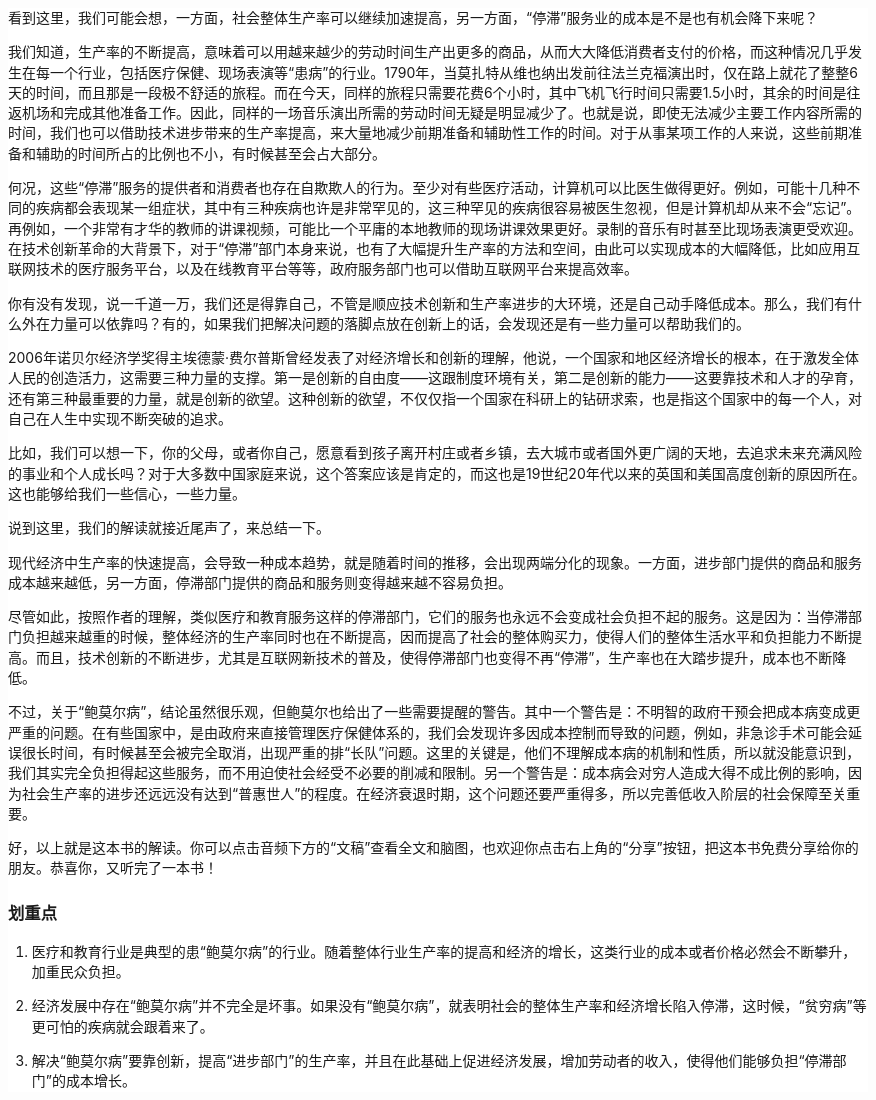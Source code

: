 看到这里，我们可能会想，一方面，社会整体生产率可以继续加速提高，另一方面，“停滞”服务业的成本是不是也有机会降下来呢？

我们知道，生产率的不断提高，意味着可以用越来越少的劳动时间生产出更多的商品，从而大大降低消费者支付的价格，而这种情况几乎发生在每一个行业，包括医疗保健、现场表演等“患病”的行业。1790年，当莫扎特从维也纳出发前往法兰克福演出时，仅在路上就花了整整6天的时间，而且那是一段极不舒适的旅程。而在今天，同样的旅程只需要花费6个小时，其中飞机飞行时间只需要1.5小时，其余的时间是往返机场和完成其他准备工作。因此，同样的一场音乐演出所需的劳动时间无疑是明显减少了。也就是说，即使无法减少主要工作内容所需的时间，我们也可以借助技术进步带来的生产率提高，来大量地减少前期准备和辅助性工作的时间。对于从事某项工作的人来说，这些前期准备和辅助的时间所占的比例也不小，有时候甚至会占大部分。

何况，这些“停滞”服务的提供者和消费者也存在自欺欺人的行为。至少对有些医疗活动，计算机可以比医生做得更好。例如，可能十几种不同的疾病都会表现某一组症状，其中有三种疾病也许是非常罕见的，这三种罕见的疾病很容易被医生忽视，但是计算机却从来不会“忘记”。再例如，一个非常有才华的教师的讲课视频，可能比一个平庸的本地教师的现场讲课效果更好。录制的音乐有时甚至比现场表演更受欢迎。在技术创新革命的大背景下，对于“停滞”部门本身来说，也有了大幅提升生产率的方法和空间，由此可以实现成本的大幅降低，比如应用互联网技术的医疗服务平台，以及在线教育平台等等，政府服务部门也可以借助互联网平台来提高效率。

你有没有发现，说一千道一万，我们还是得靠自己，不管是顺应技术创新和生产率进步的大环境，还是自己动手降低成本。那么，我们有什么外在力量可以依靠吗？有的，如果我们把解决问题的落脚点放在创新上的话，会发现还是有一些力量可以帮助我们的。

2006年诺贝尔经济学奖得主埃德蒙·费尔普斯曾经发表了对经济增长和创新的理解，他说，一个国家和地区经济增长的根本，在于激发全体人民的创造活力，这需要三种力量的支撑。第一是创新的自由度——这跟制度环境有关，第二是创新的能力——这要靠技术和人才的孕育，还有第三种最重要的力量，就是创新的欲望。这种创新的欲望，不仅仅指一个国家在科研上的钻研求索，也是指这个国家中的每一个人，对自己在人生中实现不断突破的追求。

比如，我们可以想一下，你的父母，或者你自己，愿意看到孩子离开村庄或者乡镇，去大城市或者国外更广阔的天地，去追求未来充满风险的事业和个人成长吗？对于大多数中国家庭来说，这个答案应该是肯定的，而这也是19世纪20年代以来的英国和美国高度创新的原因所在。这也能够给我们一些信心，一些力量。



说到这里，我们的解读就接近尾声了，来总结一下。

现代经济中生产率的快速提高，会导致一种成本趋势，就是随着时间的推移，会出现两端分化的现象。一方面，进步部门提供的商品和服务成本越来越低，另一方面，停滞部门提供的商品和服务则变得越来越不容易负担。

尽管如此，按照作者的理解，类似医疗和教育服务这样的停滞部门，它们的服务也永远不会变成社会负担不起的服务。这是因为：当停滞部门负担越来越重的时候，整体经济的生产率同时也在不断提高，因而提高了社会的整体购买力，使得人们的整体生活水平和负担能力不断提高。而且，技术创新的不断进步，尤其是互联网新技术的普及，使得停滞部门也变得不再“停滞”，生产率也在大踏步提升，成本也不断降低。

不过，关于“鲍莫尔病”，结论虽然很乐观，但鲍莫尔也给出了一些需要提醒的警告。其中一个警告是：不明智的政府干预会把成本病变成更严重的问题。在有些国家中，是由政府来直接管理医疗保健体系的，我们会发现许多因成本控制而导致的问题，例如，非急诊手术可能会延误很长时间，有时候甚至会被完全取消，出现严重的排“长队”问题。这里的关键是，他们不理解成本病的机制和性质，所以就没能意识到，我们其实完全负担得起这些服务，而不用迫使社会经受不必要的削减和限制。另一个警告是：成本病会对穷人造成大得不成比例的影响，因为社会生产率的进步还远远没有达到“普惠世人”的程度。在经济衰退时期，这个问题还要严重得多，所以完善低收入阶层的社会保障至关重要。

好，以上就是这本书的解读。你可以点击音频下方的“文稿”查看全文和脑图，也欢迎你点击右上角的“分享”按钮，把这本书免费分享给你的朋友。恭喜你，又听完了一本书！



### 划重点

 1. 医疗和教育行业是典型的患“鲍莫尔病”的行业。随着整体行业生产率的提高和经济的增长，这类行业的成本或者价格必然会不断攀升，加重民众负担。

 2. 经济发展中存在“鲍莫尔病”并不完全是坏事。如果没有“鲍莫尔病”，就表明社会的整体生产率和经济增长陷入停滞，这时候，“贫穷病”等更可怕的疾病就会跟着来了。

 3. 解决“鲍莫尔病”要靠创新，提高“进步部门”的生产率，并且在此基础上促进经济发展，增加劳动者的收入，使得他们能够负担“停滞部门”的成本增长。





